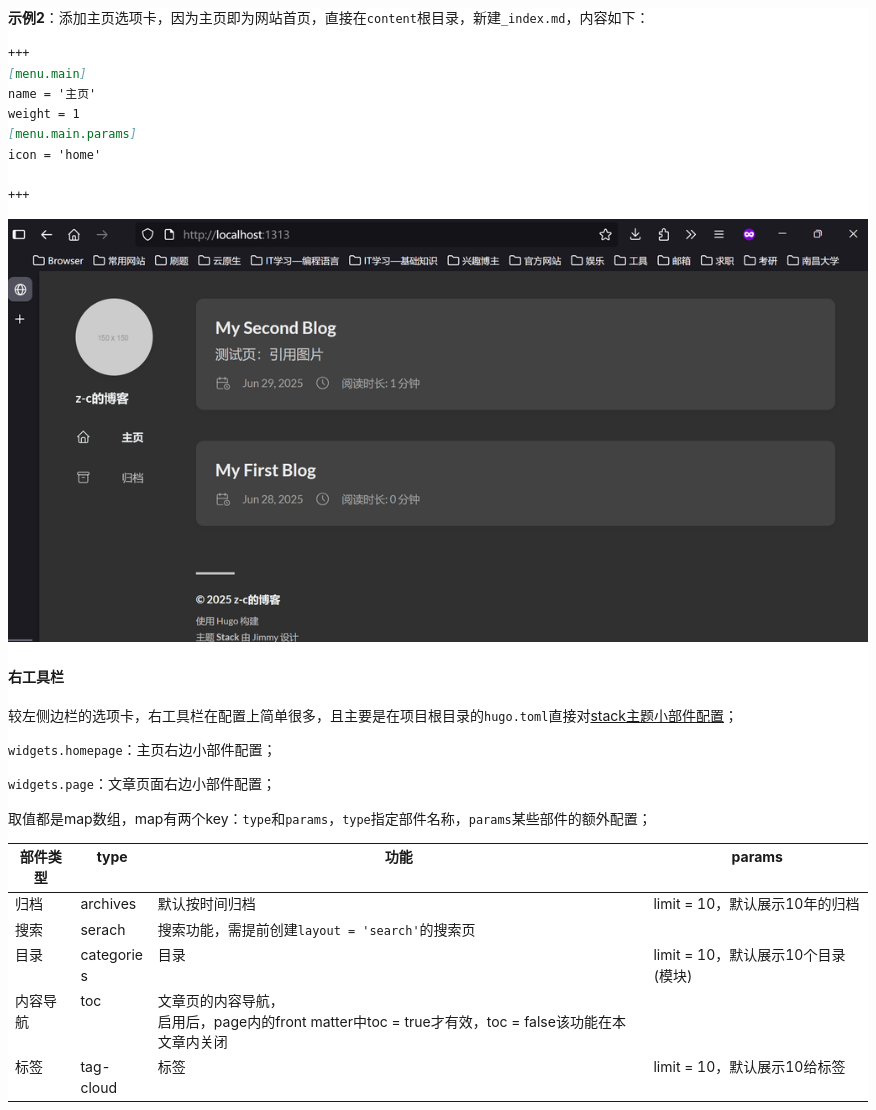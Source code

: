 **示例2**：添加主页选项卡，因为主页即为网站首页，直接在`content`根目录，新建`_index.md`，内容如下：

```markdown
+++
[menu.main]
name = '主页'
weight = 1
[menu.main.params]
icon = 'home'

+++
```

![stack左侧边栏](img/stack左侧边栏.png)

#### 右工具栏

较左侧边栏的选项卡，右工具栏在配置上简单很多，且主要是在项目根目录的`hugo.toml`直接对[stack主题小部件配置](https://stack.jimmycai.com/config/widgets)；

`widgets.homepage`：主页右边小部件配置；

`widgets.page`：文章页面右边小部件配置；

取值都是map数组，map有两个key：`type`和`params`，`type`指定部件名称，`params`某些部件的额外配置；

| 部件类型 | type       | 功能                                                         | params                             |
| -------- | ---------- | ------------------------------------------------------------ | ---------------------------------- |
| 归档     | archives   | 默认按时间归档                                               | limit = 10，默认展示10年的归档     |
| 搜索     | serach     | 搜索功能，需提前创建`layout = 'search'`的搜索页              |                                    |
| 目录     | categories | 目录                                                         | limit = 10，默认展示10个目录(模块) |
| 内容导航 | toc        | 文章页的内容导航，<br/>启用后，page内的front matter中toc = true才有效，toc = false该功能在本文章内关闭 |                                    |
| 标签     | tag-cloud  | 标签                                                         | limit = 10，默认展示10给标签       |
